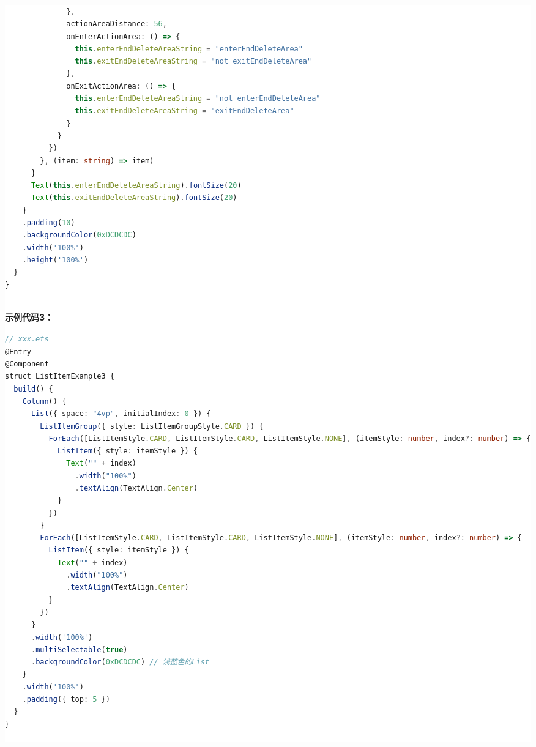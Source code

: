 ```ts    
              },  
              actionAreaDistance: 56,  
              onEnterActionArea: () => {  
                this.enterEndDeleteAreaString = "enterEndDeleteArea"  
                this.exitEndDeleteAreaString = "not exitEndDeleteArea"  
              },  
              onExitActionArea: () => {  
                this.enterEndDeleteAreaString = "not enterEndDeleteArea"  
                this.exitEndDeleteAreaString = "exitEndDeleteArea"  
              }  
            }  
          })  
        }, (item: string) => item)  
      }  
      Text(this.enterEndDeleteAreaString).fontSize(20)  
      Text(this.exitEndDeleteAreaString).fontSize(20)  
    }  
    .padding(10)  
    .backgroundColor(0xDCDCDC)  
    .width('100%')  
    .height('100%')  
  }  
}  
    
```    
  
    
 **示例代码3：**   
```ts    
// xxx.ets  
@Entry  
@Component  
struct ListItemExample3 {  
  build() {  
    Column() {  
      List({ space: "4vp", initialIndex: 0 }) {  
        ListItemGroup({ style: ListItemGroupStyle.CARD }) {  
          ForEach([ListItemStyle.CARD, ListItemStyle.CARD, ListItemStyle.NONE], (itemStyle: number, index?: number) => {  
            ListItem({ style: itemStyle }) {  
              Text("" + index)  
                .width("100%")  
                .textAlign(TextAlign.Center)  
            }  
          })  
        }  
        ForEach([ListItemStyle.CARD, ListItemStyle.CARD, ListItemStyle.NONE], (itemStyle: number, index?: number) => {  
          ListItem({ style: itemStyle }) {  
            Text("" + index)  
              .width("100%")  
              .textAlign(TextAlign.Center)  
          }  
        })  
      }  
      .width('100%')  
      .multiSelectable(true)  
      .backgroundColor(0xDCDCDC) // 浅蓝色的List  
    }  
    .width('100%')  
    .padding({ top: 5 })  
  }  
}  
    
```